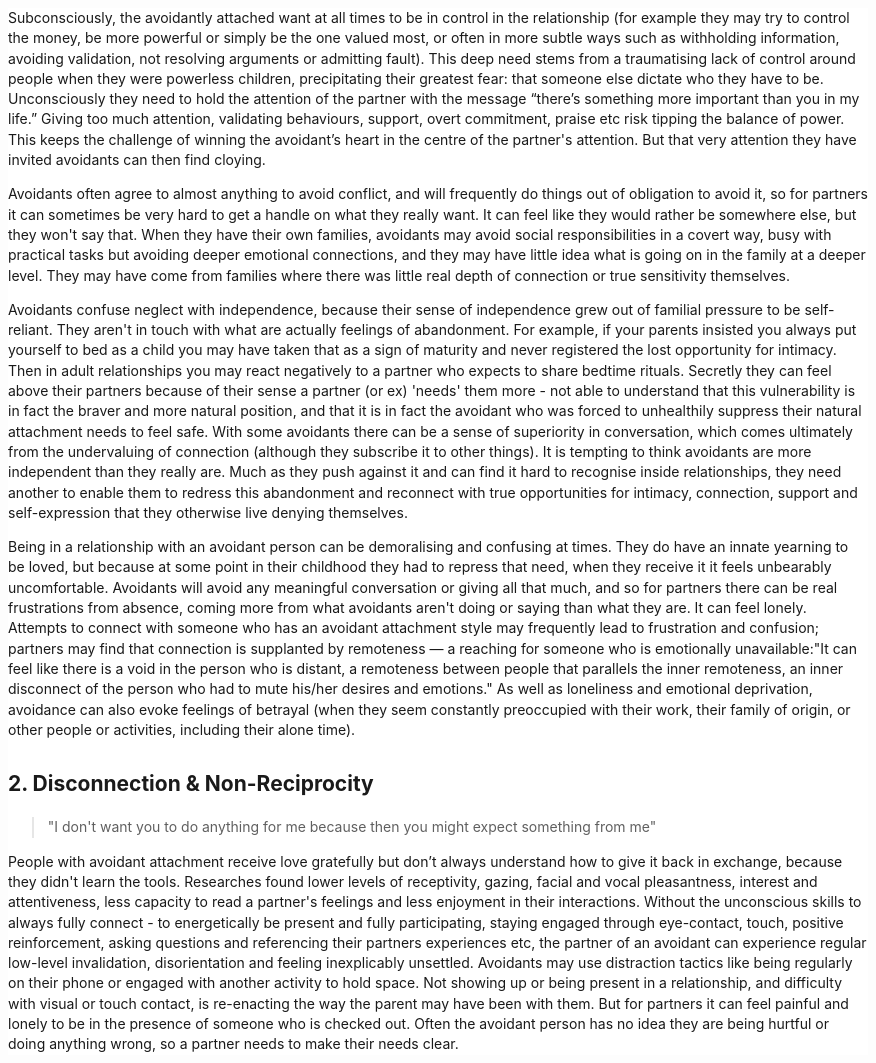 Subconsciously, the avoidantly attached want at all times to be in control in the relationship (for example they may try to control the money, be more powerful or simply be the one valued most, or often in more subtle ways such as withholding information, avoiding validation, not resolving arguments or admitting fault). This deep need stems from a traumatising lack of control around people when they were powerless children, precipitating their greatest fear: that someone else dictate who they have to be. Unconsciously they need to hold the attention of the partner with the message “there’s something more important than you in my life.” Giving too much attention, validating behaviours, support, overt commitment, praise etc risk tipping the balance of power. This keeps the challenge of winning the avoidant’s heart in the centre of the partner's attention. But that very attention they have invited avoidants can then find cloying.

Avoidants often agree to almost anything to avoid conflict, and will frequently do things out of obligation to avoid it, so for partners it can sometimes be very hard to get a handle on what they really want. It can feel like they would rather be somewhere else, but they won't say that. When they have their own families, avoidants may avoid social responsibilities in a covert way, busy with practical tasks but avoiding deeper emotional connections, and they may have little idea what is going on in the family at a deeper level. They may have come from families where there was little real depth of connection or true sensitivity themselves.

Avoidants confuse neglect with independence, because their sense of independence grew out of familial pressure to be self-reliant. They aren't in touch with what are actually feelings of abandonment. For example, if your parents insisted you always put yourself to bed as a child you may have taken that as a sign of maturity and never registered the lost opportunity for intimacy. Then in adult relationships you may react negatively to a partner who expects to share bedtime rituals. Secretly they can feel above their partners because of their sense a partner (or ex) 'needs' them more - not able to understand that this vulnerability is in fact the braver and more natural position, and that it is in fact the avoidant who was forced to unhealthily suppress their natural attachment needs to feel safe. With some avoidants there can be a sense of superiority in conversation, which comes ultimately from the undervaluing of connection (although they subscribe it to other things). It is tempting to think avoidants are more independent than they really are. Much as they push against it and can find it hard to recognise inside relationships, they need another to enable them to redress this abandonment and reconnect with true opportunities for intimacy, connection, support and self-expression that they otherwise live denying themselves.

Being in a relationship with an avoidant person can be demoralising and confusing at times. They do have an innate yearning to be loved, but because at some point in their childhood they had to repress that need, when they receive it it feels unbearably uncomfortable. Avoidants will avoid any meaningful conversation or giving all that much, and so for partners there can be real frustrations from absence, coming more from what avoidants aren't doing or saying than what they are. It can feel lonely. Attempts to connect with someone who has an avoidant attachment style may frequently lead to frustration and confusion; partners may find that connection is supplanted by remoteness — a reaching for someone who is emotionally unavailable:"It can feel like there is a void in the person who is distant, a remoteness between people that parallels the inner remoteness, an inner disconnect of the person who had to mute his/her desires and emotions." As well as loneliness and emotional deprivation, avoidance can also evoke feelings of betrayal (when they seem constantly preoccupied with their work, their family of origin, or other people or activities, including their alone time).
​
## 2. Disconnection & Non-Reciprocity

> "I don't want you to do anything for me because then you might expect something from me"

People with avoidant attachment receive love gratefully but don’t always understand how to give it back in exchange, because they didn't learn the tools. Researches found lower levels of receptivity, gazing, facial and vocal pleasantness, interest and attentiveness, less capacity to read a partner's feelings and less enjoyment in their interactions. Without the unconscious skills to always fully connect - to energetically be present and fully participating, staying engaged through eye-contact, touch, positive reinforcement, asking questions and referencing their partners experiences etc, the partner of an avoidant can experience regular low-level invalidation, disorientation and feeling inexplicably unsettled. Avoidants may use distraction tactics like being regularly on their phone or engaged with another activity to hold space. Not showing up or being present in a relationship, and difficulty with visual or touch contact, is re-enacting the way the parent may have been with them. But for partners it can feel painful and lonely to be in the presence of someone who is checked out. Often the avoidant person has no idea they are being hurtful or doing anything wrong, so a partner needs to make their needs clear.
